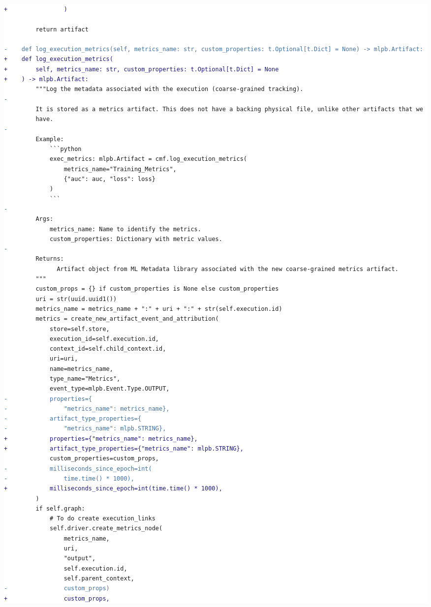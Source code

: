 ```diff
+                )
 
         return artifact
 
-    def log_execution_metrics(self, metrics_name: str, custom_properties: t.Optional[t.Dict] = None) -> mlpb.Artifact:
+    def log_execution_metrics(
+        self, metrics_name: str, custom_properties: t.Optional[t.Dict] = None
+    ) -> mlpb.Artifact:
         """Log the metadata associated with the execution (coarse-grained tracking).
-
         It is stored as a metrics artifact. This does not have a backing physical file, unlike other artifacts that we
         have.
-
         Example:
             ```python
             exec_metrics: mlpb.Artifact = cmf.log_execution_metrics(
                 metrics_name="Training_Metrics",
                 {"auc": auc, "loss": loss}
             )
             ```
-
         Args:
             metrics_name: Name to identify the metrics.
             custom_properties: Dictionary with metric values.
-
         Returns:
               Artifact object from ML Metadata library associated with the new coarse-grained metrics artifact.
         """
         custom_props = {} if custom_properties is None else custom_properties
         uri = str(uuid.uuid1())
         metrics_name = metrics_name + ":" + uri + ":" + str(self.execution.id)
         metrics = create_new_artifact_event_and_attribution(
             store=self.store,
             execution_id=self.execution.id,
             context_id=self.child_context.id,
             uri=uri,
             name=metrics_name,
             type_name="Metrics",
             event_type=mlpb.Event.Type.OUTPUT,
-            properties={
-                "metrics_name": metrics_name},
-            artifact_type_properties={
-                "metrics_name": mlpb.STRING},
+            properties={"metrics_name": metrics_name},
+            artifact_type_properties={"metrics_name": mlpb.STRING},
             custom_properties=custom_props,
-            milliseconds_since_epoch=int(
-                time.time() * 1000),
+            milliseconds_since_epoch=int(time.time() * 1000),
         )
         if self.graph:
             # To do create execution_links
             self.driver.create_metrics_node(
                 metrics_name,
                 uri,
                 "output",
                 self.execution.id,
                 self.parent_context,
-                custom_props)
+                custom_props,
```